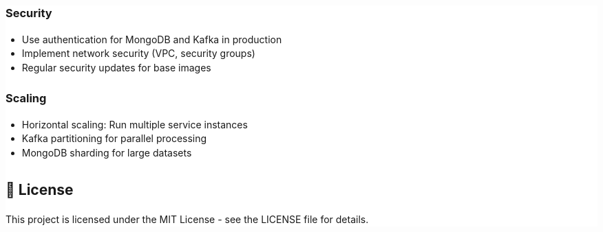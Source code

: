 ### Security
- Use authentication for MongoDB and Kafka in production
- Implement network security (VPC, security groups)
- Regular security updates for base images

### Scaling
- Horizontal scaling: Run multiple service instances
- Kafka partitioning for parallel processing
- MongoDB sharding for large datasets

## 📄 License

This project is licensed under the MIT License - see the LICENSE file for details.